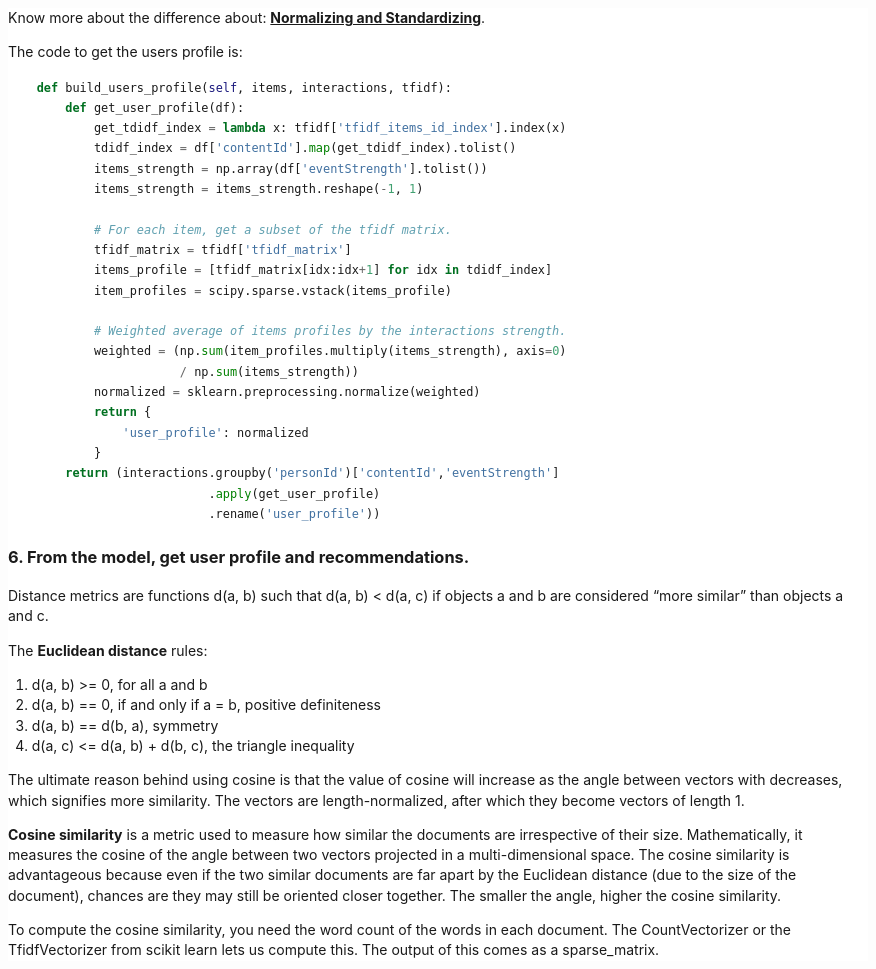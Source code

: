 Know more about the difference about: [**Normalizing and Standardizing**](https://personal.utdallas.edu/~herve/abdi-Normalizing2010-pretty.pdf).

The code to get the users profile is:

```python
    def build_users_profile(self, items, interactions, tfidf):
        def get_user_profile(df):
            get_tdidf_index = lambda x: tfidf['tfidf_items_id_index'].index(x)
            tdidf_index = df['contentId'].map(get_tdidf_index).tolist()
            items_strength = np.array(df['eventStrength'].tolist())
            items_strength = items_strength.reshape(-1, 1)

            # For each item, get a subset of the tfidf matrix.
            tfidf_matrix = tfidf['tfidf_matrix']
            items_profile = [tfidf_matrix[idx:idx+1] for idx in tdidf_index]
            item_profiles = scipy.sparse.vstack(items_profile)

            # Weighted average of items profiles by the interactions strength.
            weighted = (np.sum(item_profiles.multiply(items_strength), axis=0)
                        / np.sum(items_strength))
            normalized = sklearn.preprocessing.normalize(weighted)
            return {
                'user_profile': normalized
            }
        return (interactions.groupby('personId')['contentId','eventStrength']
                            .apply(get_user_profile)
                            .rename('user_profile'))
```

### 6. From the model, get user profile and recommendations.

Distance metrics are functions d(a, b) such that d(a, b) < d(a, c) if objects a and b are considered “more similar” than objects a and c.

The **Euclidean distance** rules:

1. d(a, b) >= 0, for all a and b
2. d(a, b) == 0, if and only if a = b, positive definiteness
3. d(a, b) == d(b, a), symmetry
4. d(a, c) <= d(a, b) + d(b, c), the triangle inequality

The ultimate reason behind using cosine is that the value of cosine will increase as the angle between vectors with decreases, which signifies more similarity. The vectors are length-normalized, after which they become vectors of length 1.

**Cosine similarity** is a metric used to measure how similar the documents are irrespective of their size. Mathematically, it measures the cosine of the angle between two vectors projected in a multi-dimensional space. The cosine similarity is advantageous because even if the two similar documents are far apart by the
Euclidean distance (due to the size of the document), chances are they may still
be oriented closer together. The smaller the angle, higher the cosine similarity.

To compute the cosine similarity, you need the word count of the words in each
document. The CountVectorizer or the TfidfVectorizer from scikit learn lets us
compute this. The output of this comes as a sparse_matrix.
